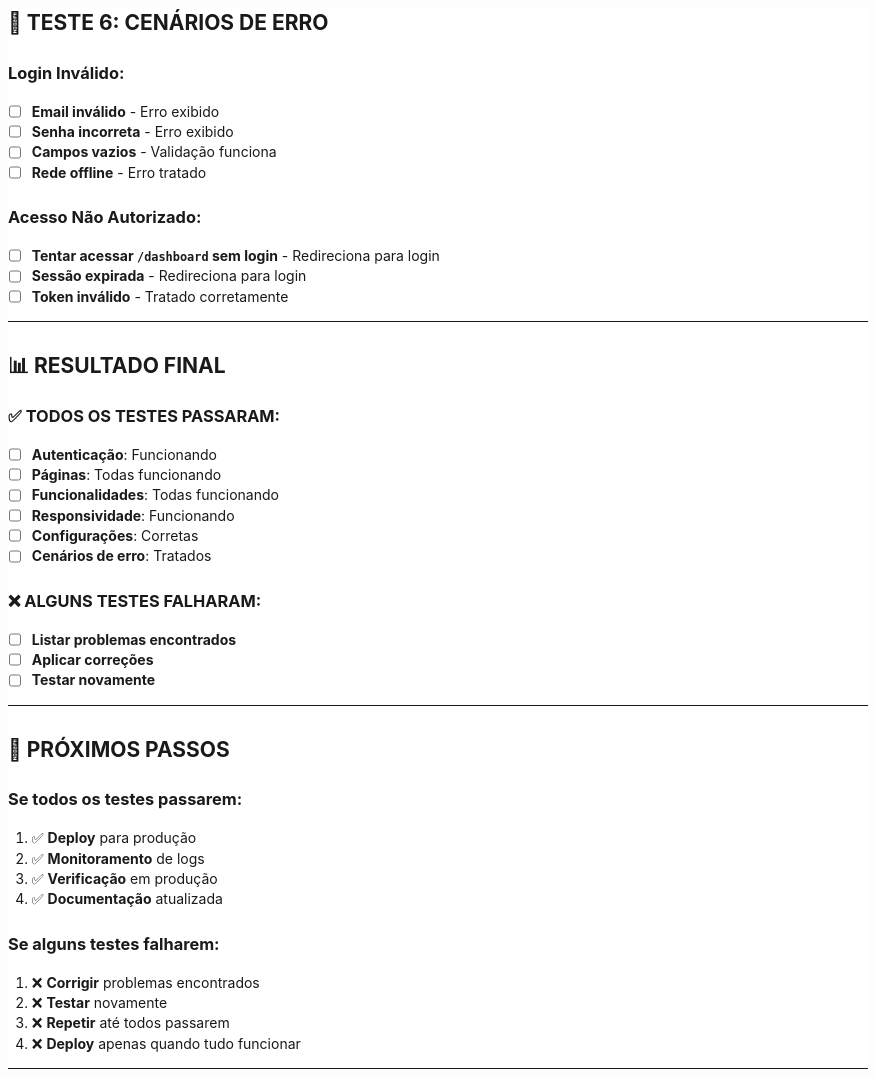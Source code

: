 
## 🚨 **TESTE 6: CENÁRIOS DE ERRO**

### **Login Inválido:**
- [ ] **Email inválido** - Erro exibido
- [ ] **Senha incorreta** - Erro exibido
- [ ] **Campos vazios** - Validação funciona
- [ ] **Rede offline** - Erro tratado

### **Acesso Não Autorizado:**
- [ ] **Tentar acessar `/dashboard` sem login** - Redireciona para login
- [ ] **Sessão expirada** - Redireciona para login
- [ ] **Token inválido** - Tratado corretamente

---

## 📊 **RESULTADO FINAL**

### **✅ TODOS OS TESTES PASSARAM:**
- [ ] **Autenticação**: Funcionando
- [ ] **Páginas**: Todas funcionando
- [ ] **Funcionalidades**: Todas funcionando
- [ ] **Responsividade**: Funcionando
- [ ] **Configurações**: Corretas
- [ ] **Cenários de erro**: Tratados

### **❌ ALGUNS TESTES FALHARAM:**
- [ ] **Listar problemas encontrados**
- [ ] **Aplicar correções**
- [ ] **Testar novamente**

---

## 🚀 **PRÓXIMOS PASSOS**

### **Se todos os testes passarem:**
1. ✅ **Deploy** para produção
2. ✅ **Monitoramento** de logs
3. ✅ **Verificação** em produção
4. ✅ **Documentação** atualizada

### **Se alguns testes falharem:**
1. ❌ **Corrigir** problemas encontrados
2. ❌ **Testar** novamente
3. ❌ **Repetir** até todos passarem
4. ❌ **Deploy** apenas quando tudo funcionar

---
